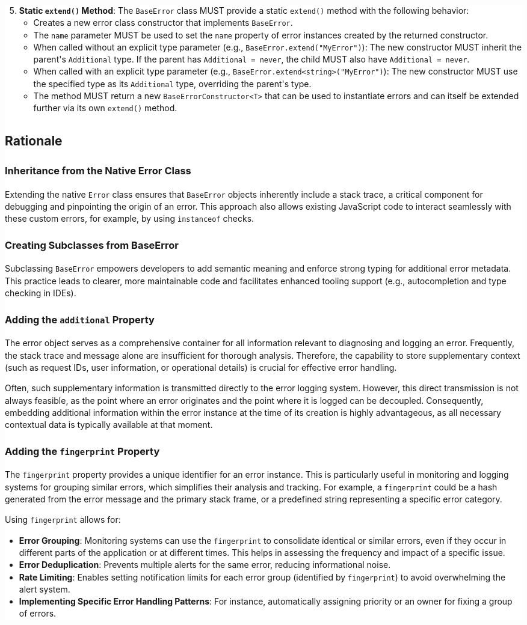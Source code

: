 5. **Static `extend()` Method**: The `BaseError` class MUST provide a static `extend()` method with the following behavior:
    - Creates a new error class constructor that implements `BaseError`.
    - The `name` parameter MUST be used to set the `name` property of error instances created by the returned constructor.
    - When called without an explicit type parameter (e.g., `BaseError.extend("MyError")`): The new constructor MUST inherit the parent's `Additional` type. If the parent has `Additional = never`, the child MUST also have `Additional = never`.
    - When called with an explicit type parameter (e.g., `BaseError.extend<string>("MyError")`): The new constructor MUST use the specified type as its `Additional` type, overriding the parent's type.
    - The method MUST return a new `BaseErrorConstructor<T>` that can be used to instantiate errors and can itself be extended further via its own `extend()` method.

## Rationale

### Inheritance from the Native Error Class

Extending the native `Error` class ensures that `BaseError` objects inherently include a stack trace, a critical component for debugging and pinpointing the origin of an error. This approach also allows existing JavaScript code to interact seamlessly with these custom errors, for example, by using `instanceof` checks.

### Creating Subclasses from BaseError

Subclassing `BaseError` empowers developers to add semantic meaning and enforce strong typing for additional error metadata. This practice leads to clearer, more maintainable code and facilitates enhanced tooling support (e.g., autocompletion and type checking in IDEs).

### Adding the `additional` Property

The error object serves as a comprehensive container for all information relevant to diagnosing and logging an error. Frequently, the stack trace and message alone are insufficient for thorough analysis. Therefore, the capability to store supplementary context (such as request IDs, user information, or operational details) is crucial for effective error handling.

Often, such supplementary information is transmitted directly to the error logging system. However, this direct transmission is not always feasible, as the point where an error originates and the point where it is logged can be decoupled. Consequently, embedding additional information within the error instance at the time of its creation is highly advantageous, as all necessary contextual data is typically available at that moment.

### Adding the `fingerprint` Property

The `fingerprint` property provides a unique identifier for an error instance. This is particularly useful in monitoring and logging systems for grouping similar errors, which simplifies their analysis and tracking. For example, a `fingerprint` could be a hash generated from the error message and the primary stack frame, or a predefined string representing a specific error category.

Using `fingerprint` allows for:

- **Error Grouping**: Monitoring systems can use the `fingerprint` to consolidate identical or similar errors, even if they occur in different parts of the application or at different times. This helps in assessing the frequency and impact of a specific issue.
- **Error Deduplication**: Prevents multiple alerts for the same error, reducing informational noise.
- **Rate Limiting**: Enables setting notification limits for each error group (identified by `fingerprint`) to avoid overwhelming the alert system.
- **Implementing Specific Error Handling Patterns**: For instance, automatically assigning priority or an owner for fixing a group of errors.
